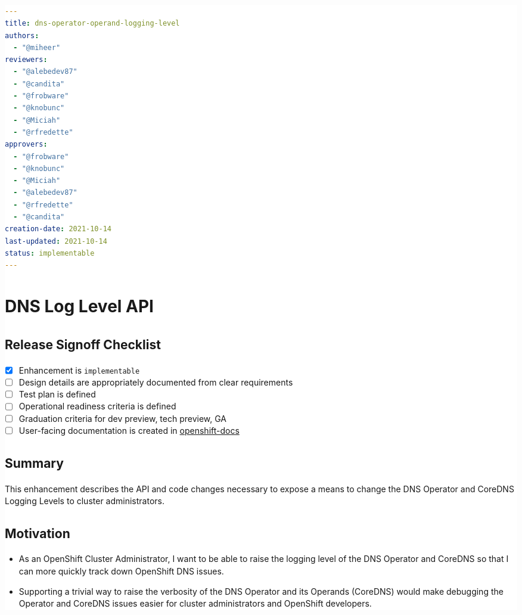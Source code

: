 ```yaml
---
title: dns-operator-operand-logging-level
authors:
  - "@miheer"
reviewers:
  - "@alebedev87"
  - "@candita"
  - "@frobware"
  - "@knobunc"
  - "@Miciah"
  - "@rfredette"
approvers:
  - "@frobware"
  - "@knobunc"
  - "@Miciah"
  - "@alebedev87"
  - "@rfredette"
  - "@candita"
creation-date: 2021-10-14
last-updated: 2021-10-14
status: implementable
---
```


# DNS Log Level API

## Release Signoff Checklist

- [X] Enhancement is `implementable`
- [ ] Design details are appropriately documented from clear requirements
- [ ] Test plan is defined
- [ ] Operational readiness criteria is defined
- [ ] Graduation criteria for dev preview, tech preview, GA
- [ ] User-facing documentation is created in [openshift-docs](https://github.com/openshift/openshift-docs/)

## Summary

This enhancement describes the API and code changes necessary to expose
a means to change the DNS Operator and CoreDNS Logging Levels to
cluster administrators.

## Motivation

* As an OpenShift Cluster Administrator, I want to be able to raise the logging level of the DNS Operator and CoreDNS so that I can more quickly
  track down OpenShift DNS issues.

* Supporting a trivial way to raise the verbosity of the DNS Operator and its Operands (CoreDNS) would make debugging
the Operator and CoreDNS issues easier for cluster administrators and OpenShift developers.
